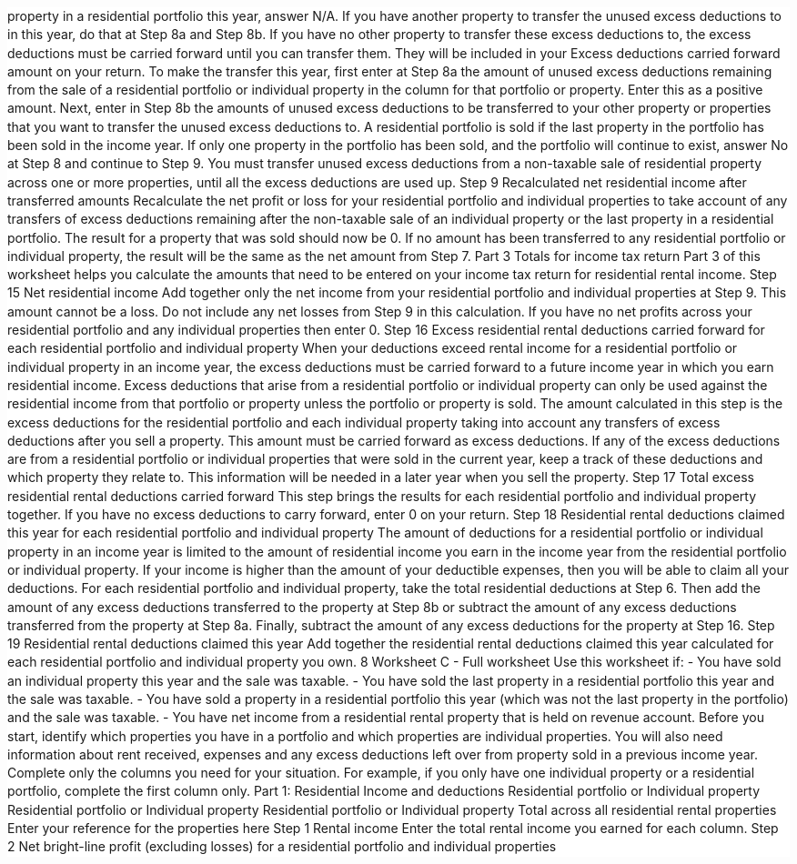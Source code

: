 property in a residential portfolio this year, answer N/A. If you have another property to transfer the unused excess deductions to in this year, do that at Step 8a and Step 8b. If you have no other property to transfer these excess deductions to, the excess deductions must be carried forward until you can transfer them. They will be included in your Excess deductions carried forward amount on your return. To make the transfer this year, first enter at Step 8a the amount of unused excess deductions remaining from the sale of a residential portfolio or individual property in the column for that portfolio or property. Enter this as a positive amount. Next, enter in Step 8b the amounts of unused excess deductions to be transferred to your other property or properties that you want to transfer the unused excess deductions to. A residential portfolio is sold if the last property in the portfolio has been sold in the income year. If only one property in the portfolio has been sold, and the portfolio will continue to exist, answer No at Step 8 and continue to Step 9. You must transfer unused excess deductions from a non-taxable sale of residential property across one or more properties, until all the excess deductions are used up. Step 9 Recalculated net residential income after transferred amounts Recalculate the net profit or loss for your residential portfolio and individual properties to take account of any transfers of excess deductions remaining after the non-taxable sale of an individual property or the last property in a residential portfolio. The result for a property that was sold should now be 0. If no amount has been transferred to any residential portfolio or individual property, the result will be the same as the net amount from Step 7. Part 3 Totals for income tax return Part 3 of this worksheet helps you calculate the amounts that need to be entered on your income tax return for residential rental income. Step 15 Net residential income Add together only the net income from your residential portfolio and individual properties at Step 9. This amount cannot be a loss. Do not include any net losses from Step 9 in this calculation. If you have no net profits across your residential portfolio and any individual properties then enter 0. Step 16 Excess residential rental deductions carried forward for each residential portfolio and individual property When your deductions exceed rental income for a residential portfolio or individual property in an income year, the excess deductions must be carried forward to a future income year in which you earn residential income. Excess deductions that arise from a residential portfolio or individual property can only be used against the residential income from that portfolio or property unless the portfolio or property is sold. The amount calculated in this step is the excess deductions for the residential portfolio and each individual property taking into account any transfers of excess deductions after you sell a property. This amount must be carried forward as excess deductions. If any of the excess deductions are from a residential portfolio or individual properties that were sold in the current year, keep a track of these deductions and which property they relate to. This information will be needed in a later year when you sell the property. Step 17 Total excess residential rental deductions carried forward This step brings the results for each residential portfolio and individual property together. If you have no excess deductions to carry forward, enter 0 on your return. Step 18 Residential rental deductions claimed this year for each residential portfolio and individual property The amount of deductions for a residential portfolio or individual property in an income year is limited to the amount of residential income you earn in the income year from the residential portfolio or individual property. If your income is higher than the amount of your deductible expenses, then you will be able to claim all your deductions. For each residential portfolio and individual property, take the total residential deductions at Step 6. Then add the amount of any excess deductions transferred to the property at Step 8b or subtract the amount of any excess deductions transferred from the property at Step 8a. Finally, subtract the amount of any excess deductions for the property at Step 16. Step 19 Residential rental deductions claimed this year Add together the residential rental deductions claimed this year calculated for each residential portfolio and individual property you own. 8 Worksheet C - Full worksheet Use this worksheet if: - You have sold an individual property this year and the sale was taxable. - You have sold the last property in a residential portfolio this year and the sale was taxable. - You have sold a property in a residential portfolio this year (which was not the last property in the portfolio) and the sale was taxable. - You have net income from a residential rental property that is held on revenue account. Before you start, identify which properties you have in a portfolio and which properties are individual properties. You will also need information about rent received, expenses and any excess deductions left over from property sold in a previous income year. Complete only the columns you need for your situation. For example, if you only have one individual property or a residential portfolio, complete the first column only. Part 1: Residential Income and deductions Residential portfolio or Individual property Residential portfolio or Individual property Residential portfolio or Individual property Total across all residential rental properties Enter your reference for the properties here Step 1 Rental income Enter the total rental income you earned for each column. Step 2 Net bright-line profit (excluding losses) for a residential portfolio and individual properties